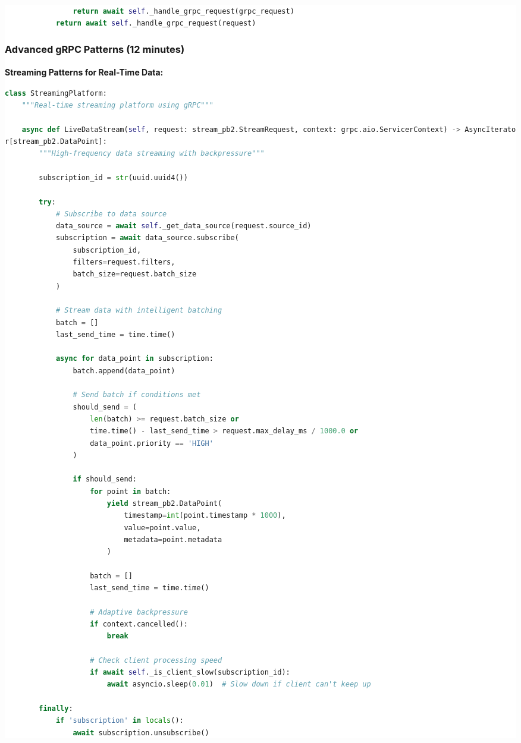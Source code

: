 ```python
                return await self._handle_grpc_request(grpc_request)
            return await self._handle_grpc_request(request)
```

### Advanced gRPC Patterns (12 minutes)

**Streaming Patterns for Real-Time Data:**

```python
class StreamingPlatform:
    """Real-time streaming platform using gRPC"""
    
    async def LiveDataStream(self, request: stream_pb2.StreamRequest, context: grpc.aio.ServicerContext) -> AsyncIterator[stream_pb2.DataPoint]:
        """High-frequency data streaming with backpressure"""
        
        subscription_id = str(uuid.uuid4())
        
        try:
            # Subscribe to data source
            data_source = await self._get_data_source(request.source_id)
            subscription = await data_source.subscribe(
                subscription_id,
                filters=request.filters,
                batch_size=request.batch_size
            )
            
            # Stream data with intelligent batching
            batch = []
            last_send_time = time.time()
            
            async for data_point in subscription:
                batch.append(data_point)
                
                # Send batch if conditions met
                should_send = (
                    len(batch) >= request.batch_size or
                    time.time() - last_send_time > request.max_delay_ms / 1000.0 or
                    data_point.priority == 'HIGH'
                )
                
                if should_send:
                    for point in batch:
                        yield stream_pb2.DataPoint(
                            timestamp=int(point.timestamp * 1000),
                            value=point.value,
                            metadata=point.metadata
                        )
                    
                    batch = []
                    last_send_time = time.time()
                    
                    # Adaptive backpressure
                    if context.cancelled():
                        break
                    
                    # Check client processing speed
                    if await self._is_client_slow(subscription_id):
                        await asyncio.sleep(0.01)  # Slow down if client can't keep up
                        
        finally:
            if 'subscription' in locals():
                await subscription.unsubscribe()

```